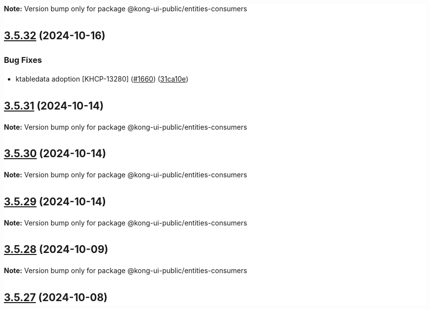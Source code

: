 **Note:** Version bump only for package @kong-ui-public/entities-consumers





## [3.5.32](https://github.com/Kong/public-ui-components/compare/@kong-ui-public/entities-consumers@3.5.31...@kong-ui-public/entities-consumers@3.5.32) (2024-10-16)


### Bug Fixes

* ktabledata adoption [KHCP-13280] ([#1660](https://github.com/Kong/public-ui-components/issues/1660)) ([31ca10e](https://github.com/Kong/public-ui-components/commit/31ca10eb93f51bf75bbe4419f2ddda0fdf47279e))





## [3.5.31](https://github.com/Kong/public-ui-components/compare/@kong-ui-public/entities-consumers@3.5.30...@kong-ui-public/entities-consumers@3.5.31) (2024-10-14)

**Note:** Version bump only for package @kong-ui-public/entities-consumers





## [3.5.30](https://github.com/Kong/public-ui-components/compare/@kong-ui-public/entities-consumers@3.5.29...@kong-ui-public/entities-consumers@3.5.30) (2024-10-14)

**Note:** Version bump only for package @kong-ui-public/entities-consumers





## [3.5.29](https://github.com/Kong/public-ui-components/compare/@kong-ui-public/entities-consumers@3.5.28...@kong-ui-public/entities-consumers@3.5.29) (2024-10-14)

**Note:** Version bump only for package @kong-ui-public/entities-consumers





## [3.5.28](https://github.com/Kong/public-ui-components/compare/@kong-ui-public/entities-consumers@3.5.27...@kong-ui-public/entities-consumers@3.5.28) (2024-10-09)

**Note:** Version bump only for package @kong-ui-public/entities-consumers





## [3.5.27](https://github.com/Kong/public-ui-components/compare/@kong-ui-public/entities-consumers@3.5.26...@kong-ui-public/entities-consumers@3.5.27) (2024-10-08)
